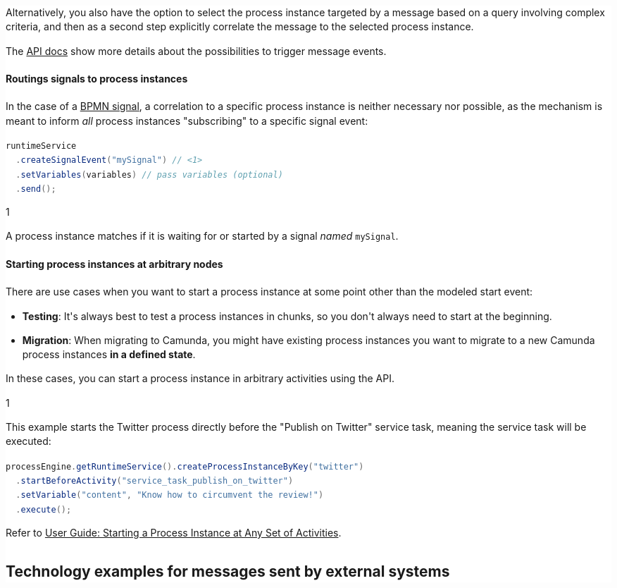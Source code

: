 Alternatively, you also have the option to select the process instance targeted by a message based on a query involving complex criteria, and then as a second step explicitly correlate the message to the selected process instance.

The [API docs](https://docs.camunda.org/manual/latest/reference/bpmn20/events/message-events/#explicitly-triggering-a-message) show more details about the possibilities to trigger message events.

#### Routings signals to process instances

In the case of a [BPMN signal](https://docs.camunda.org/manual/latest/reference/bpmn20/events/signal-events/), a correlation to a specific process instance is neither necessary nor possible, as the mechanism is meant to inform _all_ process instances "subscribing" to a specific signal event:

```java
runtimeService
  .createSignalEvent("mySignal") // <1>
  .setVariables(variables) // pass variables (optional)
  .send();
```

<span className="callout">1</span>

A process instance matches if it is waiting for or started by a signal _named_ `mySignal`.

#### Starting process instances at arbitrary nodes

There are use cases when you want to start a process instance at some point
other than the modeled start event:

- **Testing**: It's always best to test a process instances in chunks, so you don't always need to start at the beginning.

- **Migration**: When migrating to Camunda, you might have existing process
  instances you want to migrate to a new Camunda process instances **in a defined state**.

In these cases, you can start a process instance in arbitrary activities using the API.

<div bpmn="best-practices/routing-events-to-processes-assets/start-events.bpmn" callouts="service_task_publish_on_twitter" />

<span className="callout">1</span>

This example starts the Twitter process directly before the "Publish on Twitter" service task, meaning the service task will be executed:

```java
processEngine.getRuntimeService().createProcessInstanceByKey("twitter")
  .startBeforeActivity("service_task_publish_on_twitter")
  .setVariable("content", "Know how to circumvent the review!")
  .execute();
```

Refer to [User Guide: Starting a Process Instance at Any Set of Activities](https://docs.camunda.org/manual/latest/user-guide/process-engine/process-engine-concepts/#start-a-process-instance-at-any-set-of-activities).

## Technology examples for messages sent by external systems

